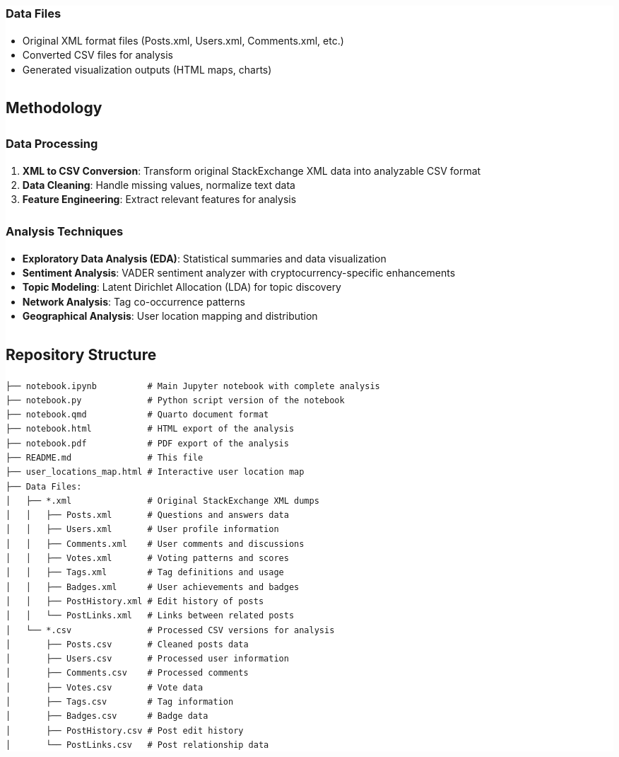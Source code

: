 ### Data Files
- Original XML format files (Posts.xml, Users.xml, Comments.xml, etc.)
- Converted CSV files for analysis
- Generated visualization outputs (HTML maps, charts)

## Methodology

### Data Processing
1. **XML to CSV Conversion**: Transform original StackExchange XML data into analyzable CSV format
2. **Data Cleaning**: Handle missing values, normalize text data
3. **Feature Engineering**: Extract relevant features for analysis

### Analysis Techniques
- **Exploratory Data Analysis (EDA)**: Statistical summaries and data visualization
- **Sentiment Analysis**: VADER sentiment analyzer with cryptocurrency-specific enhancements
- **Topic Modeling**: Latent Dirichlet Allocation (LDA) for topic discovery
- **Network Analysis**: Tag co-occurrence patterns
- **Geographical Analysis**: User location mapping and distribution

## Repository Structure

```
├── notebook.ipynb          # Main Jupyter notebook with complete analysis
├── notebook.py             # Python script version of the notebook
├── notebook.qmd            # Quarto document format
├── notebook.html           # HTML export of the analysis
├── notebook.pdf            # PDF export of the analysis
├── README.md               # This file
├── user_locations_map.html # Interactive user location map
├── Data Files:
│   ├── *.xml               # Original StackExchange XML dumps
│   │   ├── Posts.xml       # Questions and answers data
│   │   ├── Users.xml       # User profile information
│   │   ├── Comments.xml    # User comments and discussions
│   │   ├── Votes.xml       # Voting patterns and scores
│   │   ├── Tags.xml        # Tag definitions and usage
│   │   ├── Badges.xml      # User achievements and badges
│   │   ├── PostHistory.xml # Edit history of posts
│   │   └── PostLinks.xml   # Links between related posts
│   └── *.csv               # Processed CSV versions for analysis
│       ├── Posts.csv       # Cleaned posts data
│       ├── Users.csv       # Processed user information
│       ├── Comments.csv    # Processed comments
│       ├── Votes.csv       # Vote data
│       ├── Tags.csv        # Tag information
│       ├── Badges.csv      # Badge data
│       ├── PostHistory.csv # Post edit history
│       └── PostLinks.csv   # Post relationship data
```
